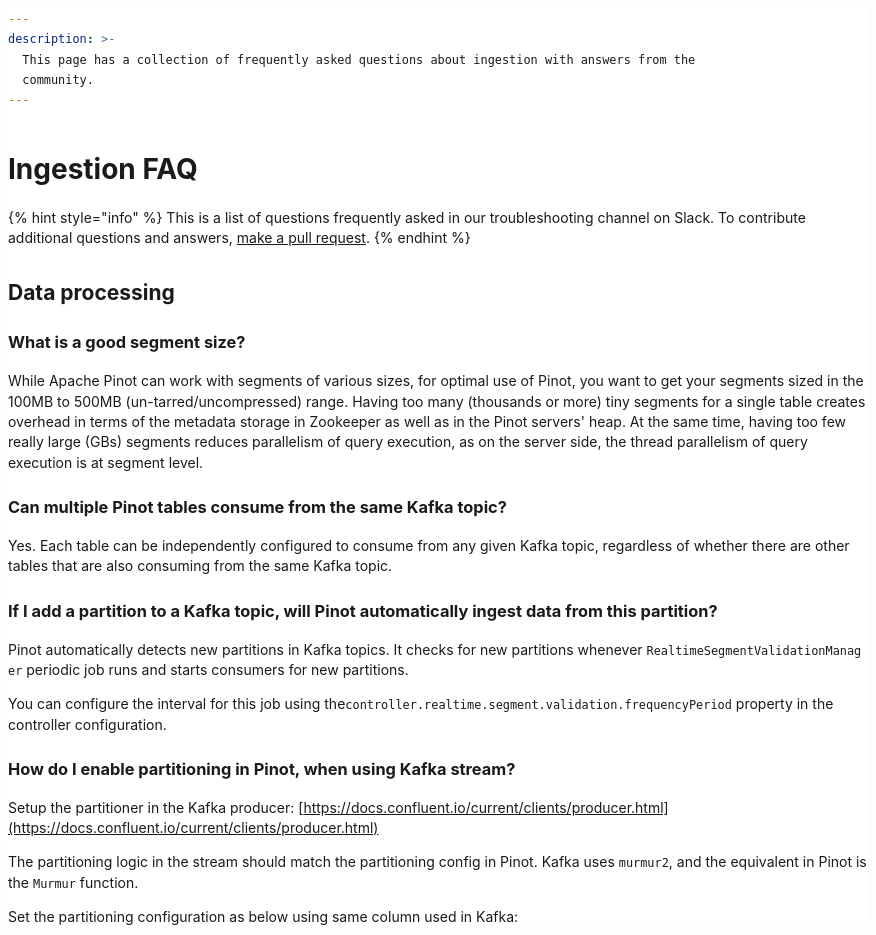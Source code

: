 ```yaml
---
description: >-
  This page has a collection of frequently asked questions about ingestion with answers from the
  community.
---
```


# Ingestion FAQ

{% hint style="info" %}
This is a list of questions frequently asked in our troubleshooting channel on Slack. To contribute additional questions and answers, [make a pull request](https://docs.pinot.apache.org/contributing/contributing).
{% endhint %}

## Data processing

### What is a good segment size?

While Apache Pinot can work with segments of various sizes, for optimal use of Pinot, you want to get your segments sized in the 100MB to 500MB (un-tarred/uncompressed) range. Having too many (thousands or more) tiny segments for a single table creates overhead in terms of the metadata storage in Zookeeper as well as in the Pinot servers' heap. At the same time, having too few really large (GBs) segments reduces parallelism of query execution, as on the server side, the thread parallelism of query execution is at segment level.

### Can multiple Pinot tables consume from the same Kafka topic?

Yes. Each table can be independently configured to consume from any given Kafka topic, regardless of whether there are other tables that are also consuming from the same Kafka topic.

### If I add a partition to a Kafka topic, will Pinot automatically ingest data from this partition?

Pinot automatically detects new partitions in Kafka topics. It checks for new partitions whenever `RealtimeSegmentValidationManager` periodic job runs and starts consumers for new partitions.

You can configure the interval for this job using the`controller.realtime.segment.validation.frequencyPeriod` property in the controller configuration.

### How do I enable partitioning in Pinot, when using Kafka stream?

Setup the partitioner in the Kafka producer: [https://docs.confluent.io/current/clients/producer.html](https://docs.confluent.io/current/clients/producer.html)

The partitioning logic in the stream should match the partitioning config in Pinot. Kafka uses `murmur2`, and the equivalent in Pinot is the `Murmur` function.

Set the partitioning configuration as below using same column used in Kafka:
